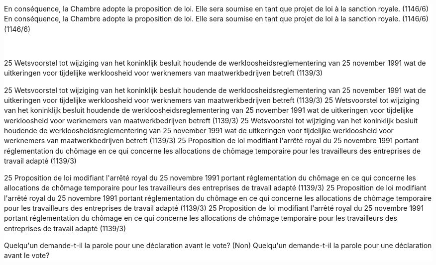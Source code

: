 
En conséquence, la Chambre adopte la
proposition de loi. Elle sera soumise en tant que projet de loi à la sanction
royale. (1146/6)
En conséquence, la Chambre adopte la
proposition de loi. Elle sera soumise en tant que projet de loi à la sanction
royale. 
(1146/6)
(1146/6)


 
 

25 Wetsvoorstel tot wijziging
van het koninklijk besluit houdende de werkloosheids­reglemen­tering van
25 november 1991 wat de uitkeringen voor tijdelijke werkloosheid voor
werknemers van maatwerkbedrijven betreft (1139/3)

25 Wetsvoorstel tot wijziging
van het koninklijk besluit houdende de werkloosheids­reglemen­tering van
25 november 1991 wat de uitkeringen voor tijdelijke werkloosheid voor
werknemers van maatwerkbedrijven betreft (1139/3)
25 Wetsvoorstel tot wijziging
van het koninklijk besluit houdende de werkloosheids­reglemen­tering van
25 november 1991 wat de uitkeringen voor tijdelijke werkloosheid voor
werknemers van maatwerkbedrijven betreft (1139/3)
25 Wetsvoorstel tot wijziging
van het koninklijk besluit houdende de werkloosheids­reglemen­tering van
25 november 1991 wat de uitkeringen voor tijdelijke werkloosheid voor
werknemers van maatwerkbedrijven betreft (1139/3)
25 Proposition de loi modifiant
l'arrêté royal du 25 novembre 1991 portant réglementation du chômage
en ce qui concerne les allocations de chômage temporaire pour les travailleurs
des entreprises de travail adapté (1139/3)

25 Proposition de loi modifiant
l'arrêté royal du 25 novembre 1991 portant réglementation du chômage
en ce qui concerne les allocations de chômage temporaire pour les travailleurs
des entreprises de travail adapté (1139/3)
25 Proposition de loi modifiant
l'arrêté royal du 25 novembre 1991 portant réglementation du chômage
en ce qui concerne les allocations de chômage temporaire pour les travailleurs
des entreprises de travail adapté (1139/3)
25 Proposition de loi modifiant
l'arrêté royal du 25 novembre 1991 portant réglementation du chômage
en ce qui concerne les allocations de chômage temporaire pour les travailleurs
des entreprises de travail adapté (1139/3)
 
 

Quelqu'un demande-t-il la parole pour une
déclaration avant le vote? (Non)
Quelqu'un demande-t-il la parole pour une
déclaration avant le vote? 
 
